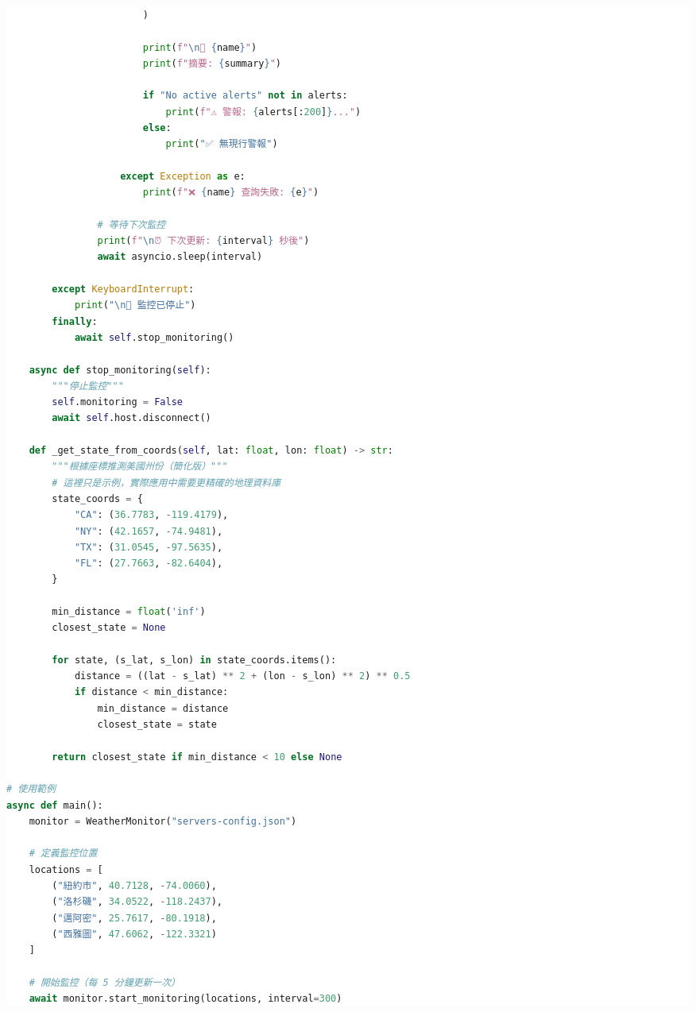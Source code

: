 ```python
                        )
                        
                        print(f"\n📍 {name}")
                        print(f"摘要: {summary}")
                        
                        if "No active alerts" not in alerts:
                            print(f"⚠️ 警報: {alerts[:200]}...")
                        else:
                            print("✅ 無現行警報")
                            
                    except Exception as e:
                        print(f"❌ {name} 查詢失敗: {e}")
                
                # 等待下次監控
                print(f"\n⏰ 下次更新: {interval} 秒後")
                await asyncio.sleep(interval)
                
        except KeyboardInterrupt:
            print("\n👋 監控已停止")
        finally:
            await self.stop_monitoring()
    
    async def stop_monitoring(self):
        """停止監控"""
        self.monitoring = False
        await self.host.disconnect()
    
    def _get_state_from_coords(self, lat: float, lon: float) -> str:
        """根據座標推測美國州份（簡化版）"""
        # 這裡只是示例，實際應用中需要更精確的地理資料庫
        state_coords = {
            "CA": (36.7783, -119.4179),
            "NY": (42.1657, -74.9481),
            "TX": (31.0545, -97.5635),
            "FL": (27.7663, -82.6404),
        }
        
        min_distance = float('inf')
        closest_state = None
        
        for state, (s_lat, s_lon) in state_coords.items():
            distance = ((lat - s_lat) ** 2 + (lon - s_lon) ** 2) ** 0.5
            if distance < min_distance:
                min_distance = distance
                closest_state = state
        
        return closest_state if min_distance < 10 else None

# 使用範例
async def main():
    monitor = WeatherMonitor("servers-config.json")
    
    # 定義監控位置
    locations = [
        ("紐約市", 40.7128, -74.0060),
        ("洛杉磯", 34.0522, -118.2437),
        ("邁阿密", 25.7617, -80.1918),
        ("西雅圖", 47.6062, -122.3321)
    ]
    
    # 開始監控（每 5 分鐘更新一次）
    await monitor.start_monitoring(locations, interval=300)

```
